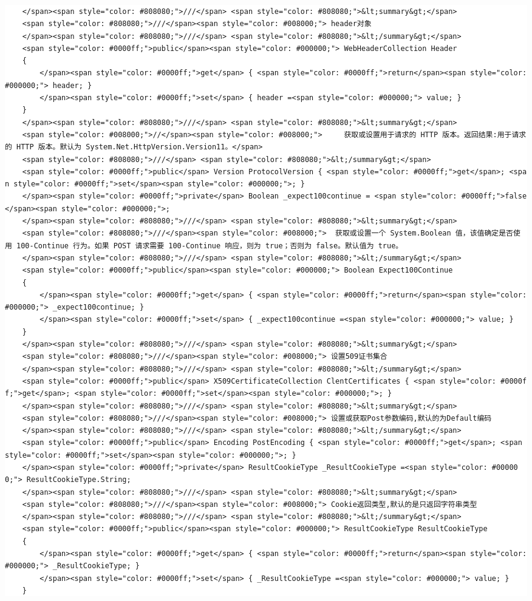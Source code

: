         </span><span style="color: #808080;">///</span> <span style="color: #808080;">&lt;summary&gt;</span>
        <span style="color: #808080;">///</span><span style="color: #008000;"> header对象
        </span><span style="color: #808080;">///</span> <span style="color: #808080;">&lt;/summary&gt;</span>
        <span style="color: #0000ff;">public</span><span style="color: #000000;"> WebHeaderCollection Header
        {
            </span><span style="color: #0000ff;">get</span> { <span style="color: #0000ff;">return</span><span style="color: #000000;"> header; }
            </span><span style="color: #0000ff;">set</span> { header =<span style="color: #000000;"> value; }
        }
        </span><span style="color: #808080;">///</span> <span style="color: #808080;">&lt;summary&gt;</span>
        <span style="color: #008000;">//</span><span style="color: #008000;">     获取或设置用于请求的 HTTP 版本。返回结果:用于请求的 HTTP 版本。默认为 System.Net.HttpVersion.Version11。</span>
        <span style="color: #808080;">///</span> <span style="color: #808080;">&lt;/summary&gt;</span>
        <span style="color: #0000ff;">public</span> Version ProtocolVersion { <span style="color: #0000ff;">get</span>; <span style="color: #0000ff;">set</span><span style="color: #000000;">; }
        </span><span style="color: #0000ff;">private</span> Boolean _expect100continue = <span style="color: #0000ff;">false</span><span style="color: #000000;">;
        </span><span style="color: #808080;">///</span> <span style="color: #808080;">&lt;summary&gt;</span>
        <span style="color: #808080;">///</span><span style="color: #008000;">  获取或设置一个 System.Boolean 值，该值确定是否使用 100-Continue 行为。如果 POST 请求需要 100-Continue 响应，则为 true；否则为 false。默认值为 true。
        </span><span style="color: #808080;">///</span> <span style="color: #808080;">&lt;/summary&gt;</span>
        <span style="color: #0000ff;">public</span><span style="color: #000000;"> Boolean Expect100Continue
        {
            </span><span style="color: #0000ff;">get</span> { <span style="color: #0000ff;">return</span><span style="color: #000000;"> _expect100continue; }
            </span><span style="color: #0000ff;">set</span> { _expect100continue =<span style="color: #000000;"> value; }
        }
        </span><span style="color: #808080;">///</span> <span style="color: #808080;">&lt;summary&gt;</span>
        <span style="color: #808080;">///</span><span style="color: #008000;"> 设置509证书集合
        </span><span style="color: #808080;">///</span> <span style="color: #808080;">&lt;/summary&gt;</span>
        <span style="color: #0000ff;">public</span> X509CertificateCollection ClentCertificates { <span style="color: #0000ff;">get</span>; <span style="color: #0000ff;">set</span><span style="color: #000000;">; }
        </span><span style="color: #808080;">///</span> <span style="color: #808080;">&lt;summary&gt;</span>
        <span style="color: #808080;">///</span><span style="color: #008000;"> 设置或获取Post参数编码,默认的为Default编码
        </span><span style="color: #808080;">///</span> <span style="color: #808080;">&lt;/summary&gt;</span>
        <span style="color: #0000ff;">public</span> Encoding PostEncoding { <span style="color: #0000ff;">get</span>; <span style="color: #0000ff;">set</span><span style="color: #000000;">; }
        </span><span style="color: #0000ff;">private</span> ResultCookieType _ResultCookieType =<span style="color: #000000;"> ResultCookieType.String;
        </span><span style="color: #808080;">///</span> <span style="color: #808080;">&lt;summary&gt;</span>
        <span style="color: #808080;">///</span><span style="color: #008000;"> Cookie返回类型,默认的是只返回字符串类型
        </span><span style="color: #808080;">///</span> <span style="color: #808080;">&lt;/summary&gt;</span>
        <span style="color: #0000ff;">public</span><span style="color: #000000;"> ResultCookieType ResultCookieType
        {
            </span><span style="color: #0000ff;">get</span> { <span style="color: #0000ff;">return</span><span style="color: #000000;"> _ResultCookieType; }
            </span><span style="color: #0000ff;">set</span> { _ResultCookieType =<span style="color: #000000;"> value; }
        }